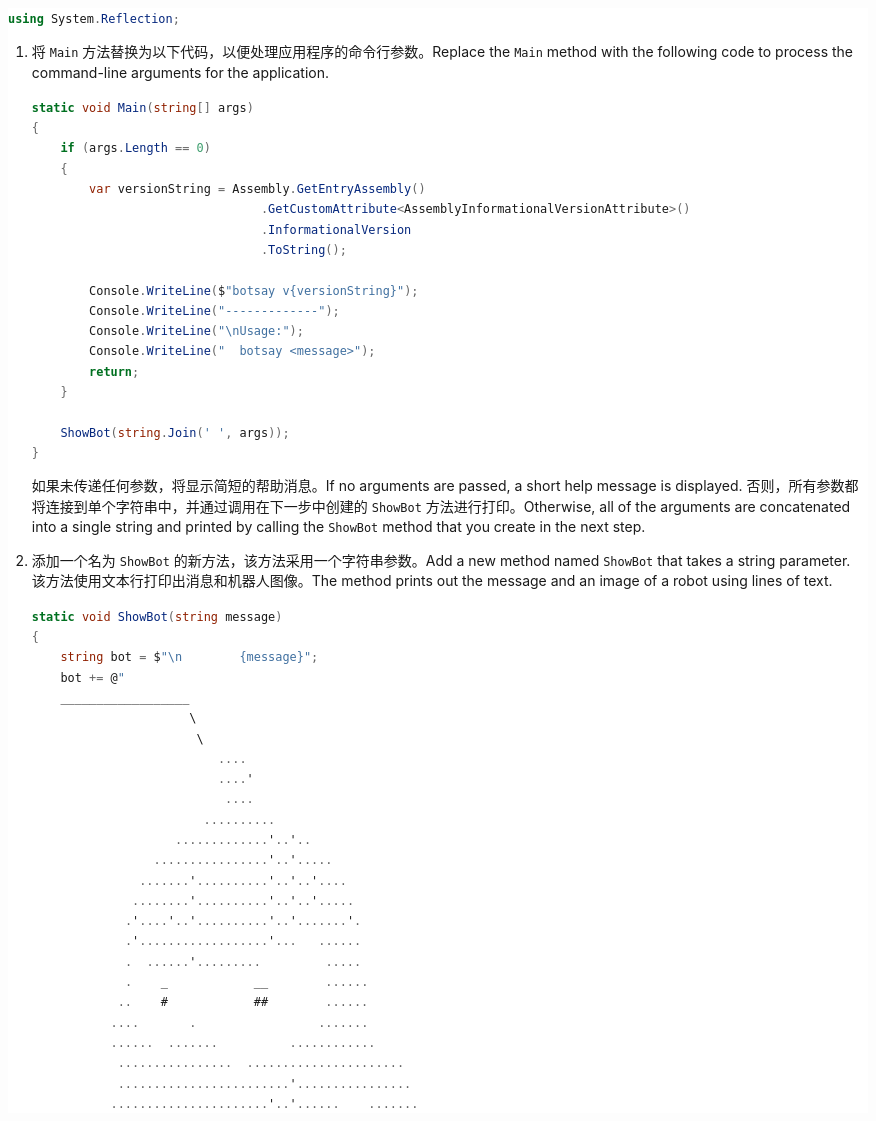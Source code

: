    ```csharp
   using System.Reflection;
   ```

1. <span data-ttu-id="57bdf-129">将 `Main` 方法替换为以下代码，以便处理应用程序的命令行参数。</span><span class="sxs-lookup"><span data-stu-id="57bdf-129">Replace the `Main` method with the following code to process the command-line arguments for the application.</span></span>

   ```csharp
   static void Main(string[] args)
   {
       if (args.Length == 0)
       {
           var versionString = Assembly.GetEntryAssembly()
                                   .GetCustomAttribute<AssemblyInformationalVersionAttribute>()
                                   .InformationalVersion
                                   .ToString();

           Console.WriteLine($"botsay v{versionString}");
           Console.WriteLine("-------------");
           Console.WriteLine("\nUsage:");
           Console.WriteLine("  botsay <message>");
           return;
       }

       ShowBot(string.Join(' ', args));
   }
   ```

   <span data-ttu-id="57bdf-130">如果未传递任何参数，将显示简短的帮助消息。</span><span class="sxs-lookup"><span data-stu-id="57bdf-130">If no arguments are passed, a short help message is displayed.</span></span> <span data-ttu-id="57bdf-131">否则，所有参数都将连接到单个字符串中，并通过调用在下一步中创建的 `ShowBot` 方法进行打印。</span><span class="sxs-lookup"><span data-stu-id="57bdf-131">Otherwise, all of the arguments are concatenated into a single string and printed by calling the `ShowBot` method that you create in the next step.</span></span>

1. <span data-ttu-id="57bdf-132">添加一个名为 `ShowBot` 的新方法，该方法采用一个字符串参数。</span><span class="sxs-lookup"><span data-stu-id="57bdf-132">Add a new method named `ShowBot` that takes a string parameter.</span></span> <span data-ttu-id="57bdf-133">该方法使用文本行打印出消息和机器人图像。</span><span class="sxs-lookup"><span data-stu-id="57bdf-133">The method prints out the message and an image of a robot using lines of text.</span></span>

   ```csharp
   static void ShowBot(string message)
   {
       string bot = $"\n        {message}";
       bot += @"
       __________________
                         \
                          \
                             ....
                             ....'
                              ....
                           ..........
                       .............'..'..
                    ................'..'.....
                  .......'..........'..'..'....
                 ........'..........'..'..'.....
                .'....'..'..........'..'.......'.
                .'..................'...   ......
                .  ......'.........         .....
                .    _            __        ......
               ..    #            ##        ......
              ....       .                 .......
              ......  .......          ............
               ................  ......................
               ........................'................
              ......................'..'......    .......
   ```